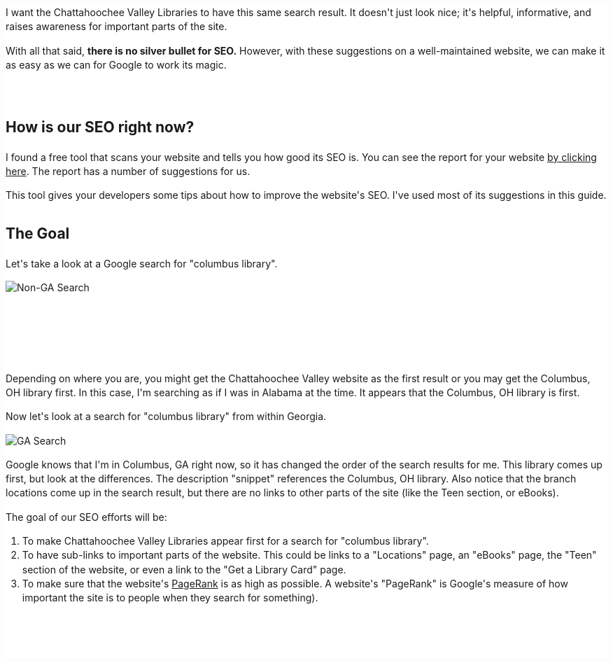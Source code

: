 I want the Chattahoochee Valley Libraries to have this same search result. It doesn't just look nice; it's helpful, informative, and raises awareness for important parts of the site.

With all that said, **there is no silver bullet for SEO.** However, with these suggestions on a well-maintained website, we can make it as easy as we can for Google to work its magic.

<br>

## How is our SEO right now?

I found a free tool that scans your website and tells you how good its SEO is. You can see the report for your website [by clicking here](http://seositecheckup.com/checkup/result/d3e08a947a388445ba3fb92ffe7a56ea?url=www.cvlga.org). The report has a number of suggestions for us.

This tool gives your developers some tips about how to improve the website's SEO. I've used most of its suggestions in this guide.


## The Goal
Let's take a look at a Google search for "columbus library".


![Non-GA Search](https://www.dropbox.com/s/de5iwcg01jbrad3/Non%20GA%20Search.png?dl=1)

<br>
<br>
<br>
<br>

Depending on where you are, you might get the Chattahoochee Valley website as the first result or you may get the Columbus, OH library first. In this case, I'm searching as if I was in Alabama at the time. It appears that the Columbus, OH library is first.

Now let's look at a search for "columbus library" from within Georgia.

![GA Search](https://www.dropbox.com/s/punctarx07eclqo/GA%20Search.png?dl=1)

Google knows that I'm in Columbus, GA right now, so it has changed the order of the search results for me. This library comes up first, but look at the differences. The description "snippet" references the Columbus, OH library. Also notice that the branch locations come up in the search result, but there are no links to other parts of the site (like the Teen section, or eBooks).

The goal of our SEO efforts will be:
 1. To make Chattahoochee Valley Libraries appear first for a search for "columbus library".
 2. To have sub-links to important parts of the website. This could be links to a "Locations" page, an "eBooks" page, the "Teen" section of the website, or even a link to the "Get a Library Card" page.
 3. To make sure that the website's [PageRank](https://en.wikipedia.org/wiki/PageRank) is as high as possible. A website's "PageRank" is Google's measure of how important the site is to people when they search for something).



<br>
<br>
<br>
